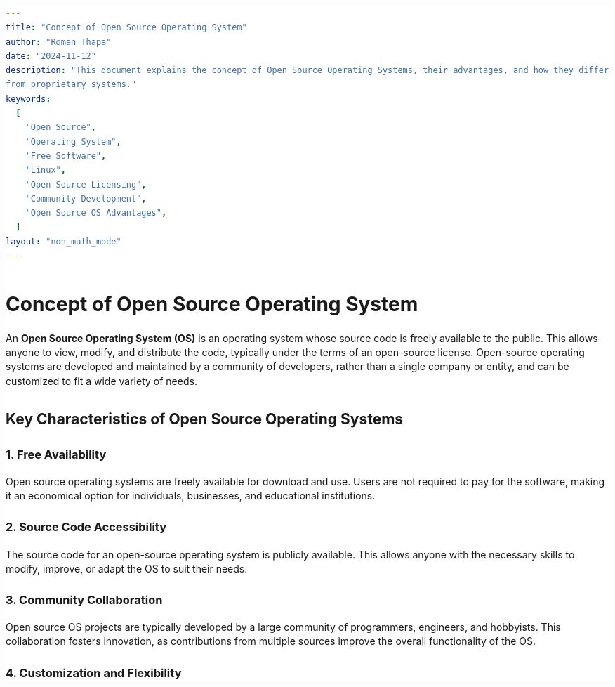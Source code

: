 ```yaml
---
title: "Concept of Open Source Operating System"
author: "Roman Thapa"
date: "2024-11-12"
description: "This document explains the concept of Open Source Operating Systems, their advantages, and how they differ from proprietary systems."
keywords:
  [
    "Open Source",
    "Operating System",
    "Free Software",
    "Linux",
    "Open Source Licensing",
    "Community Development",
    "Open Source OS Advantages",
  ]
layout: "non_math_mode"
---
```


# Concept of Open Source Operating System

An **Open Source Operating System (OS)** is an operating system whose source code is freely available to the public. This allows anyone to view, modify, and distribute the code, typically under the terms of an open-source license. Open-source operating systems are developed and maintained by a community of developers, rather than a single company or entity, and can be customized to fit a wide variety of needs.

## Key Characteristics of Open Source Operating Systems

### 1. **Free Availability**

Open source operating systems are freely available for download and use. Users are not required to pay for the software, making it an economical option for individuals, businesses, and educational institutions.

### 2. **Source Code Accessibility**

The source code for an open-source operating system is publicly available. This allows anyone with the necessary skills to modify, improve, or adapt the OS to suit their needs.

### 3. **Community Collaboration**

Open source OS projects are typically developed by a large community of programmers, engineers, and hobbyists. This collaboration fosters innovation, as contributions from multiple sources improve the overall functionality of the OS.

### 4. **Customization and Flexibility**

